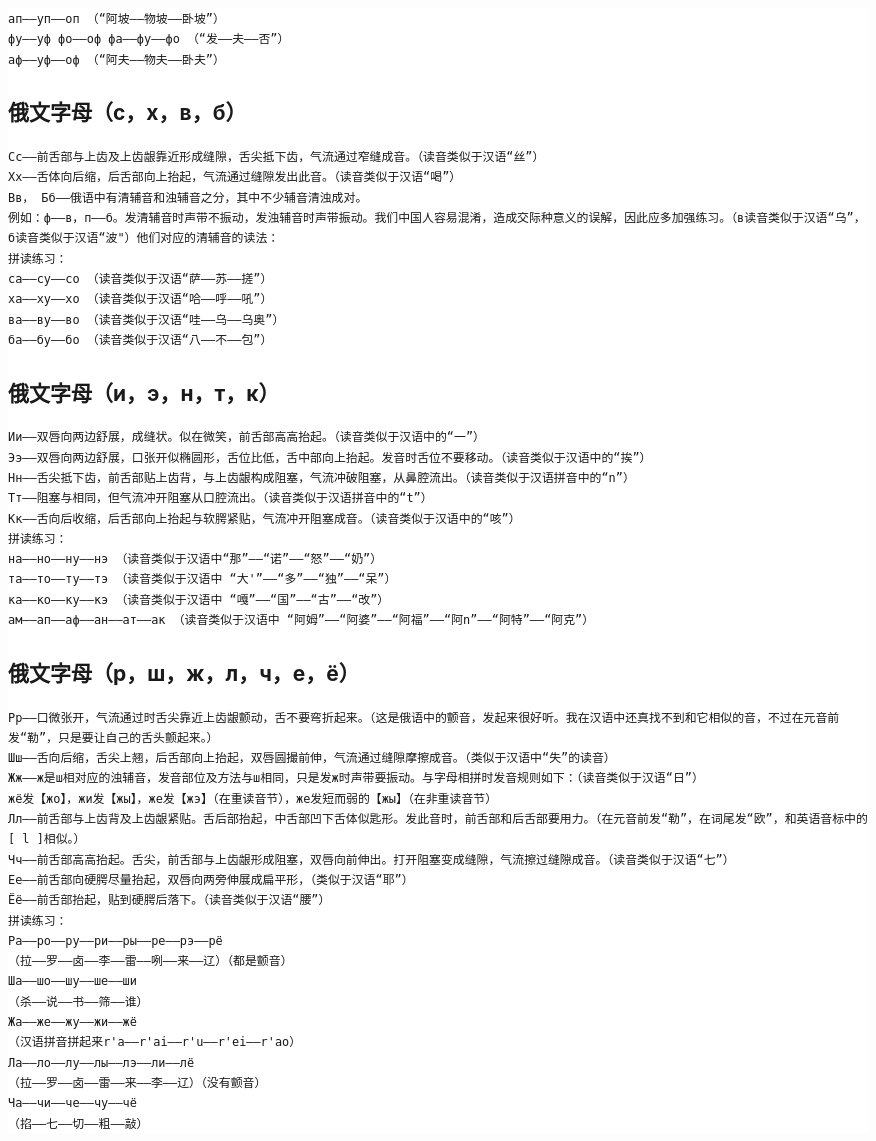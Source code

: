 ```
ап——уп——оп （“阿坡——物坡——卧坡”）
фу——уф фо——оф фа——фу——фо （“发——夫——否”）
аф——уф——оф （“阿夫——物夫——卧夫”）
```

## 俄文字母（с，х，в，б）
```
Сс——前舌部与上齿及上齿龈靠近形成缝隙，舌尖抵下齿，气流通过窄缝成音。（读音类似于汉语“丝”）
Хх——舌体向后缩，后舌部向上抬起，气流通过缝隙发出此音。（读音类似于汉语“喝”）
Вв， Бб——俄语中有清辅音和浊辅音之分，其中不少辅音清浊成对。
例如：ф——в，п——б。发清辅音时声带不振动，发浊辅音时声带振动。我们中国人容易混淆，造成交际种意义的误解，因此应多加强练习。（в读音类似于汉语“乌”，б读音类似于汉语“波"）他们对应的清辅音的读法：
拼读练习：
са——су——со （读音类似于汉语“萨——苏——搓”）
ха——ху——хо （读音类似于汉语“哈——呼——吼”）
ва——ву——во （读音类似于汉语“哇——乌——乌奥”）
ба——бу——бо （读音类似于汉语“八——不——包”）
```

## 俄文字母（и，э，н，т，к）
```
Ии——双唇向两边舒展，成缝状。似在微笑，前舌部高高抬起。（读音类似于汉语中的“一”）
Ээ——双唇向两边舒展，口张开似椭圆形，舌位比低，舌中部向上抬起。发音时舌位不要移动。（读音类似于汉语中的“挨”）
Нн——舌尖抵下齿，前舌部贴上齿背，与上齿龈构成阻塞，气流冲破阻塞，从鼻腔流出。（读音类似于汉语拼音中的“n”）
Тт——阻塞与相同，但气流冲开阻塞从口腔流出。（读音类似于汉语拼音中的“t”）
Кк——舌向后收缩，后舌部向上抬起与软腭紧贴，气流冲开阻塞成音。（读音类似于汉语中的“咳”）
拼读练习：
на——но——ну——нэ （读音类似于汉语中“那”——“诺”——“怒”——“奶”）
та——то——ту——тэ （读音类似于汉语中 “大'”——“多”——“独”——“呆”）
ка——ко——ку——кэ （读音类似于汉语中 “嘎”——“国”——“古”——“改”）
ам——ап——аф——ан——ат——ак （读音类似于汉语中 “阿姆”——“阿婆”——“阿福”——“阿n”——“阿特”——“阿克”）
```

## 俄文字母（р，ш，ж，л，ч，е，ё）
```
Рр——口微张开，气流通过时舌尖靠近上齿龈颤动，舌不要弯折起来。（这是俄语中的颤音，发起来很好听。我在汉语中还真找不到和它相似的音，不过在元音前发“勒”，只是要让自己的舌头颤起来。）
Шш——舌向后缩，舌尖上翘，后舌部向上抬起，双唇圆撮前伸，气流通过缝隙摩擦成音。（类似于汉语中“失”的读音）
Жж——ж是ш相对应的浊辅音，发音部位及方法与ш相同，只是发ж时声带要振动。与字母相拼时发音规则如下：（读音类似于汉语“日”）
жё发【жо】，жи发【жы】，же发【жэ】（在重读音节），же发短而弱的【жы】（在非重读音节）
Лл——前舌部与上齿背及上齿龈紧贴。舌后部抬起，中舌部凹下舌体似匙形。发此音时，前舌部和后舌部要用力。（在元音前发“勒”，在词尾发“欧”，和英语音标中的[ l ]相似。）
Чч——前舌部高高抬起。舌尖，前舌部与上齿龈形成阻塞，双唇向前伸出。打开阻塞变成缝隙，气流擦过缝隙成音。（读音类似于汉语“七”）
Ее——前舌部向硬腭尽量抬起，双唇向两旁伸展成扁平形，（类似于汉语“耶”）
Ёё——前舌部抬起，贴到硬腭后落下。（读音类似于汉语“腰”）
拼读练习：
Ра——ро——ру——ри——ры——ре——рэ——рё
（拉——罗——卤——李——雷——咧——来——辽）（都是颤音）
Ша——шо——шу——ше——ши
（杀——说——书——筛——谁）
Жа——же——жу——жи——жё
（汉语拼音拼起来r'a——r'ai——r'u——r'ei——r'ao）
Ла——ло——лу——лы——лэ——ли——лё
（拉——罗——卤——雷——来——李——辽）（没有颤音）
Ча——чи——че——чу——чё
（掐——七——切——粗——敲）
```
